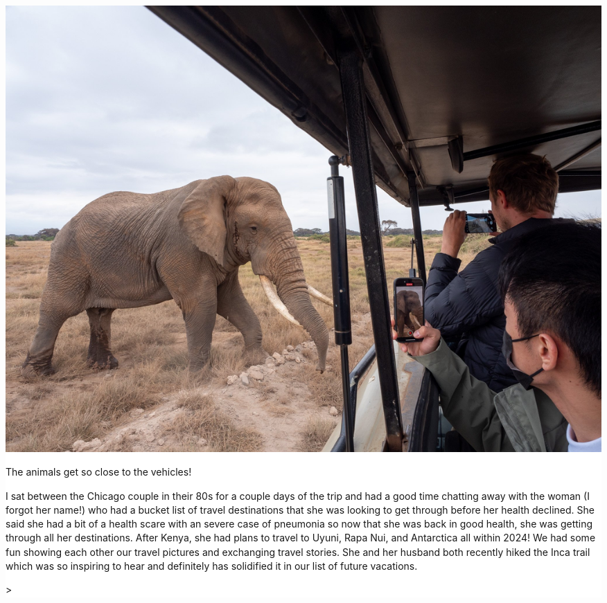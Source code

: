 ![](assets/img/kenya/kenya_safari_2024-08-27+at+14.52.12+55.jpg)

<figcaption>

The animals get so close to the vehicles!

</figcaption>

I sat between the Chicago couple in their 80s for a couple days of the trip and had a good time chatting away with the woman (I forgot her name!) who had a bucket list of travel destinations that she was looking to get through before her health declined. She said she had a bit of a health scare with an severe case of pneumonia so now that she was back in good health, she was getting through all her destinations. After Kenya, she had plans to travel to Uyuni, Rapa Nui, and Antarctica all within 2024! We had some fun showing each other our travel pictures and exchanging travel stories. She and her husband both recently hiked the Inca trail which was so inspiring to hear and definitely has solidified it in our list of future vacations.

\>
